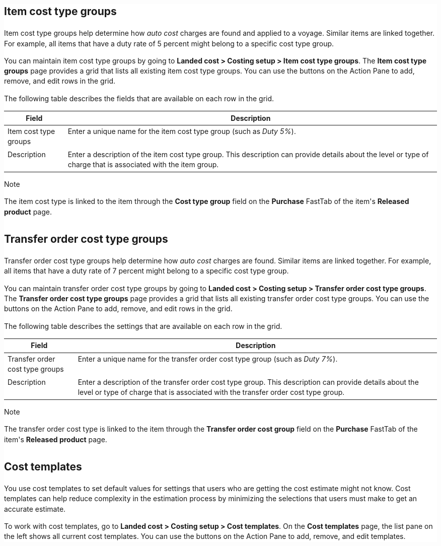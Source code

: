 ## Item cost type groups

Item cost type groups help determine how *auto cost* charges are found and applied to a voyage. Similar items are linked together. For example, all items that have a duty rate of 5 percent might belong to a specific cost type group.

You can maintain item cost type groups by going to **Landed cost \> Costing setup \> Item cost type groups**. The **Item cost type groups** page provides a grid that lists all existing item cost type groups. You can use the buttons on the Action Pane to add, remove, and edit rows in the grid.

The following table describes the fields that are available on each row in the grid.

| Field | Description |
|---|---|
| Item cost type groups | Enter a unique name for the item cost type group (such as *Duty 5%*). |
| Description | Enter a description of the item cost type group. This description can provide details about the level or type of charge that is associated with the item group. |

> [!NOTE]
> The item cost type is linked to the item through the **Cost type group** field on the **Purchase** FastTab of the item's **Released product** page.

## Transfer order cost type groups

Transfer order cost type groups help determine how *auto cost* charges are found. Similar items are linked together. For example, all items that have a duty rate of 7 percent might belong to a specific cost type group.

You can maintain transfer order cost type groups by going to **Landed cost \> Costing setup \> Transfer order cost type groups**. The **Transfer order cost type groups** page provides a grid that lists all existing transfer order cost type groups. You can use the buttons on the Action Pane to add, remove, and edit rows in the grid.

The following table describes the settings that are available on each row in the grid.

| Field | Description |
|---|---|
| Transfer order cost type groups | Enter a unique name for the transfer order cost type group (such as *Duty 7%*). |
| Description | Enter a description of the transfer order cost type group. This description can provide details about the level or type of charge that is associated with the transfer order cost type group. |

> [!NOTE]
> The transfer order cost type is linked to the item through the **Transfer order cost group** field on the **Purchase** FastTab of the item's **Released product** page.

## Cost templates

You use cost templates to set default values for settings that users who are getting the cost estimate might not know. Cost templates can help reduce complexity in the estimation process by minimizing the selections that users must make to get an accurate estimate.

To work with cost templates, go to **Landed cost \> Costing setup \> Cost templates**. On the **Cost templates** page, the list pane on the left shows all current cost templates. You can use the buttons on the Action Pane to add, remove, and edit templates.
